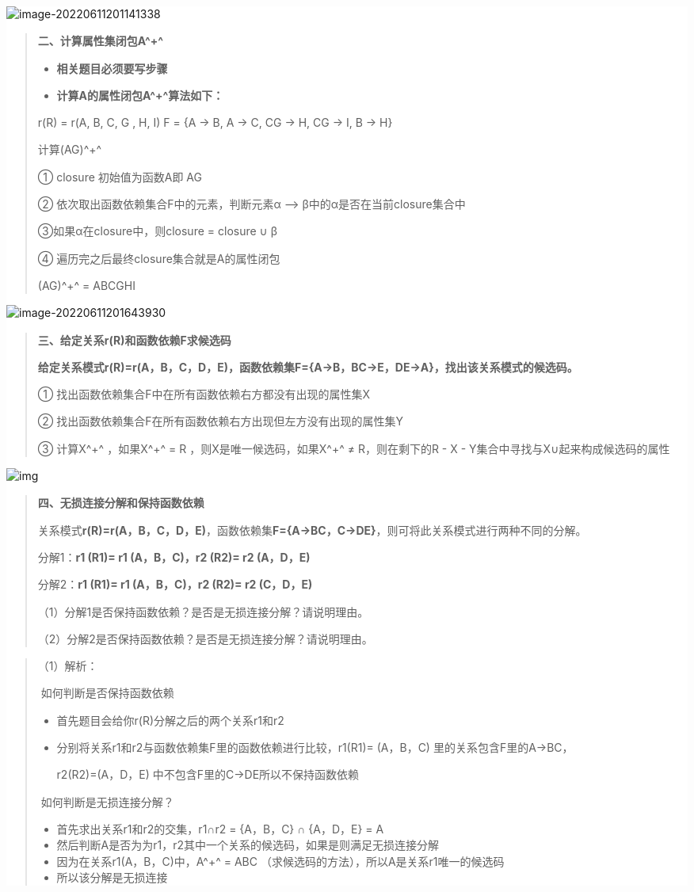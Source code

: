 ![image-20220611201141338](https://gitee.com/chen-jiujia/typora-picgo/raw/master/img/202309251700293.png)

> **二、计算属性集闭包A^+^**
>
> - **相关题目必须要写步骤**
>
> - **计算A的属性闭包A^+^算法如下：**
>
> r(R) = r(A, B, C, G , H, I)      	F = {A -> B, A -> C, CG -> H, CG -> I, B -> H}	
>
> 计算(AG)^+^
>
> ① closure 初始值为函数A即 AG 
>
> ② 依次取出函数依赖集合F中的元素，判断元素α —> β中的α是否在当前closure集合中
>
> ③如果α在closure中，则closure = closure ∪ β
>
> ④ 遍历完之后最终closure集合就是A的属性闭包
>
> (AG)^+^ = ABCGHI

![image-20220611201643930](https://gitee.com/chen-jiujia/typora-picgo/raw/master/img/202309251700294.png)

> **三、给定关系r(R)和函数依赖F求候选码**
>
> **给定关系模式r(R)=r(A，B，C，D，E)，函数依赖集F={A→B，BC→E，DE→A}，找出该关系模式的候选码。**
>
> ① 找出函数依赖集合F中在所有函数依赖右方都没有出现的属性集X
>
> ② 找出函数依赖集合F在所有函数依赖右方出现但左方没有出现的属性集Y
>
> ③ 计算X^+^ ，如果X^+^ = R ，则X是唯一候选码，如果X^+^ ≠ R，则在剩下的R - X - Y集合中寻找与X∪起来构成候选码的属性

![img](https://p.ananas.chaoxing.com/star3/origin/5533b7dd365b143b766e172e28056e41.png)

> **四、无损连接分解和保持函数依赖**
>
> 关系模式**r(R)=r(A，B，C，D，E)**，函数依赖集**F={A→BC，C→DE}**，则可将此关系模式进行两种不同的分解。
>
> 分解1：**r1 (R1)= r1 (A，B，C)，r2 (R2)= r2 (A，D，E)**
>
> 分解2：**r1 (R1)= r1 (A，B，C)，r2 (R2)= r2 (C，D，E)**
>
> （1）分解1是否保持函数依赖？是否是无损连接分解？请说明理由。
>
> （2）分解2是否保持函数依赖？是否是无损连接分解？请说明理由。

> （1）解析：
>
> ​	如何判断是否保持函数依赖
>
> - 首先题目会给你r(R)分解之后的两个关系r1和r2
>
> - 分别将关系r1和r2与函数依赖集F里的函数依赖进行比较，r1(R1)= (A，B，C) 里的关系包含F里的A->BC，
>
>   r2(R2)=(A，D，E) 中不包含F里的C->DE所以不保持函数依赖
>
> ​       如何判断是无损连接分解？
>
> - 首先求出关系r1和r2的交集，r1∩r2 = {A，B，C} ∩ {A，D，E} = A
> - 然后判断A是否为为r1，r2其中一个关系的候选码，如果是则满足无损连接分解
> - 因为在关系r1(A，B，C)中，A^+^ = ABC （求候选码的方法），所以A是关系r1唯一的候选码
> - 所以该分解是无损连接